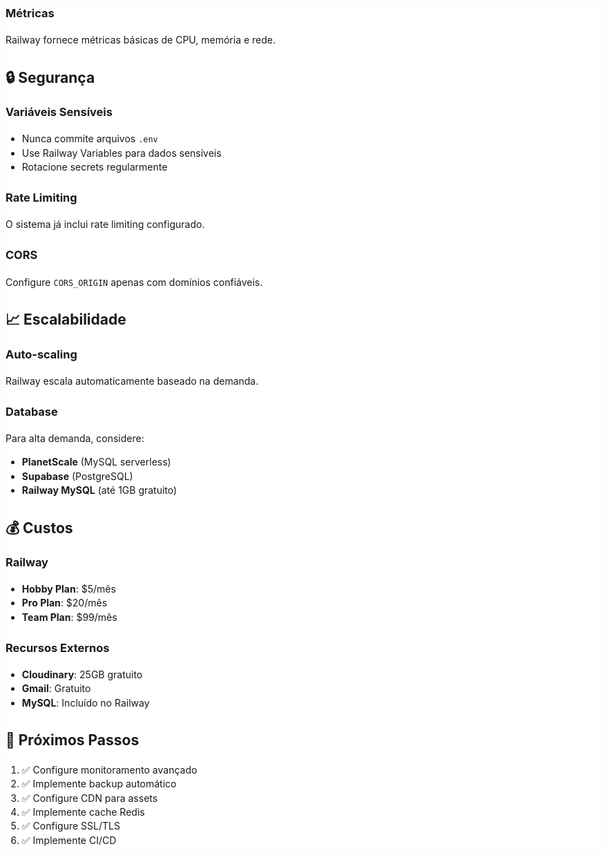 ### Métricas
Railway fornece métricas básicas de CPU, memória e rede.

## 🔒 Segurança

### Variáveis Sensíveis
- Nunca commite arquivos `.env`
- Use Railway Variables para dados sensíveis
- Rotacione secrets regularmente

### Rate Limiting
O sistema já inclui rate limiting configurado.

### CORS
Configure `CORS_ORIGIN` apenas com domínios confiáveis.

## 📈 Escalabilidade

### Auto-scaling
Railway escala automaticamente baseado na demanda.

### Database
Para alta demanda, considere:
- **PlanetScale** (MySQL serverless)
- **Supabase** (PostgreSQL)
- **Railway MySQL** (até 1GB gratuito)

## 💰 Custos

### Railway
- **Hobby Plan**: $5/mês
- **Pro Plan**: $20/mês
- **Team Plan**: $99/mês

### Recursos Externos
- **Cloudinary**: 25GB gratuito
- **Gmail**: Gratuito
- **MySQL**: Incluído no Railway

## 🎯 Próximos Passos

1. ✅ Configure monitoramento avançado
2. ✅ Implemente backup automático
3. ✅ Configure CDN para assets
4. ✅ Implemente cache Redis
5. ✅ Configure SSL/TLS
6. ✅ Implemente CI/CD
